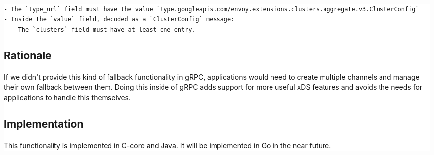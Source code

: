     - The `type_url` field must have the value `type.googleapis.com/envoy.extensions.clusters.aggregate.v3.ClusterConfig`
    - Inside the `value` field, decoded as a `ClusterConfig` message:
      - The `clusters` field must have at least one entry.

## Rationale

If we didn't provide this kind of fallback functionality in gRPC,
applications would need to create multiple channels and manage their own
fallback between them.  Doing this inside of gRPC adds support for more
useful xDS features and avoids the needs for applications to handle this
themselves.

## Implementation

This functionality is implemented in C-core and Java.  It will be
implemented in Go in the near future.

